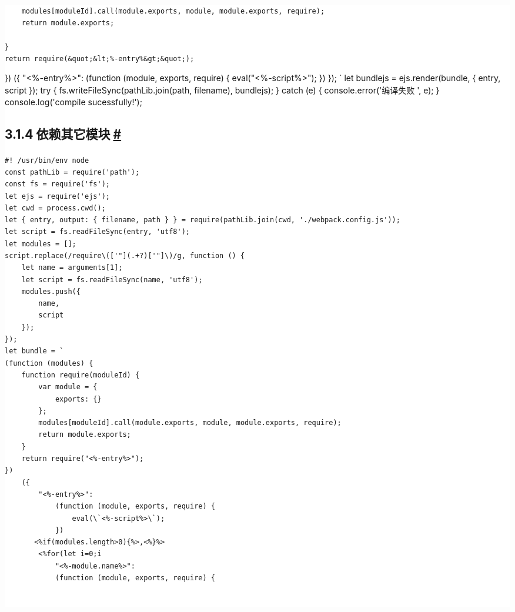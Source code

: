         modules[moduleId].call(module.exports, module, module.exports, require);
        return module.exports;

    }
    return require(&quot;&lt;%-entry%&gt;&quot;);
})
    ({
        &quot;&lt;%-entry%&gt;&quot;:
            (function (module, exports, require) {
                eval(&quot;&lt;%-script%&gt;&quot;);
            })
    });
`
let bundlejs = ejs.render(bundle, {
    entry,
    script
});
try {
    fs.writeFileSync(pathLib.join(path, filename), bundlejs);
} catch (e) {
    console.error(&apos;&#x7F16;&#x8BD1;&#x5931;&#x8D25; &apos;, e);
}
console.log(&apos;compile sucessfully!&apos;);
</code></pre>
<h2 id="t163.1.4 &#x4F9D;&#x8D56;&#x5176;&#x5B83;&#x6A21;&#x5757;">3.1.4 &#x4F9D;&#x8D56;&#x5176;&#x5B83;&#x6A21;&#x5757; <a href="#t163.1.4 &#x4F9D;&#x8D56;&#x5176;&#x5B83;&#x6A21;&#x5757;"> # </a></h2>
<pre><code class="lang-javascript">#! /usr/bin/env node
const pathLib = require(&apos;path&apos;);
const fs = require(&apos;fs&apos;);
let ejs = require(&apos;ejs&apos;);
let cwd = process.cwd();
let { entry, output: { filename, path } } = require(pathLib.join(cwd, &apos;./webpack.config.js&apos;));
let script = fs.readFileSync(entry, &apos;utf8&apos;);
let modules = [];
script.replace(/require\([&apos;&quot;](.+?)[&apos;&quot;]\)/g, function () {
    let name = arguments[1];
    let script = fs.readFileSync(name, &apos;utf8&apos;);
    modules.push({
        name,
        script
    });
});
let bundle = `
(function (modules) {
    function require(moduleId) {
        var module = {
            exports: {}
        };
        modules[moduleId].call(module.exports, module, module.exports, require);
        return module.exports;
    }
    return require(&quot;&lt;%-entry%&gt;&quot;);
})
    ({
        &quot;&lt;%-entry%&gt;&quot;:
            (function (module, exports, require) {
                eval(\`&lt;%-script%&gt;\`);
            })
       &lt;%if(modules.length&gt;0){%&gt;,&lt;%}%&gt;
        &lt;%for(let i=0;i<modules.length;i++){ let="" module="modules[i];%">   
            &quot;&lt;%-module.name%&gt;&quot;:
            (function (module, exports, require) {